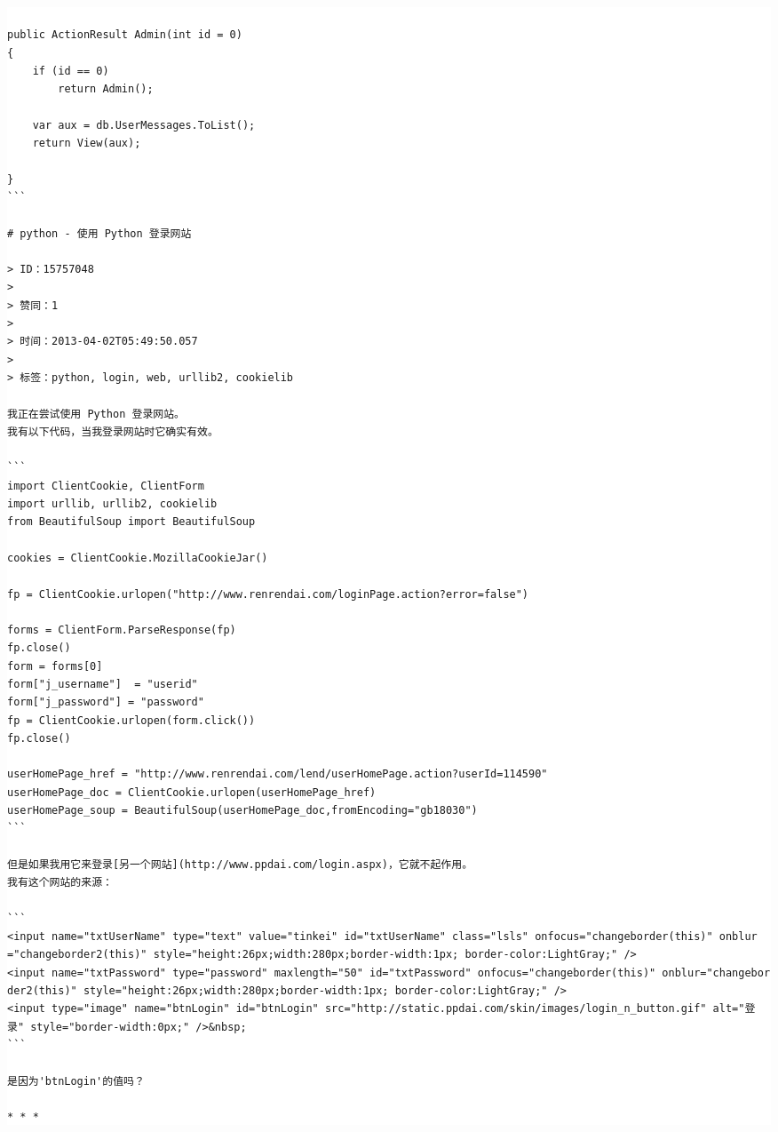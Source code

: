```` 

public ActionResult Admin(int id = 0)
{
    if (id == 0)
        return Admin();

    var aux = db.UserMessages.ToList();
    return View(aux);

} 
```

# python - 使用 Python 登录网站

> ID：15757048
> 
> 赞同：1
> 
> 时间：2013-04-02T05:49:50.057
> 
> 标签：python, login, web, urllib2, cookielib

我正在尝试使用 Python 登录网站。
我有以下代码，当我登录网站时它确实有效。

```
import ClientCookie, ClientForm
import urllib, urllib2, cookielib
from BeautifulSoup import BeautifulSoup  

cookies = ClientCookie.MozillaCookieJar()

fp = ClientCookie.urlopen("http://www.renrendai.com/loginPage.action?error=false")

forms = ClientForm.ParseResponse(fp)  
fp.close()  
form = forms[0]  
form["j_username"]  = "userid"   
form["j_password"] = "password"  
fp = ClientCookie.urlopen(form.click())  
fp.close()

userHomePage_href = "http://www.renrendai.com/lend/userHomePage.action?userId=114590"  
userHomePage_doc = ClientCookie.urlopen(userHomePage_href)  
userHomePage_soup = BeautifulSoup(userHomePage_doc,fromEncoding="gb18030") 
```

但是如果我用它来登录[另一个网站](http://www.ppdai.com/login.aspx)，它就不起作用。
我有这个网站的来源：

```
<input name="txtUserName" type="text" value="tinkei" id="txtUserName" class="lsls" onfocus="changeborder(this)" onblur="changeborder2(this)" style="height:26px;width:280px;border-width:1px; border-color:LightGray;" />
<input name="txtPassword" type="password" maxlength="50" id="txtPassword" onfocus="changeborder(this)" onblur="changeborder2(this)" style="height:26px;width:280px;border-width:1px; border-color:LightGray;" />
<input type="image" name="btnLogin" id="btnLogin" src="http://static.ppdai.com/skin/images/login_n_button.gif" alt="登录" style="border-width:0px;" />&nbsp; 
```

是因为'btnLogin'的值吗？

* * *
````